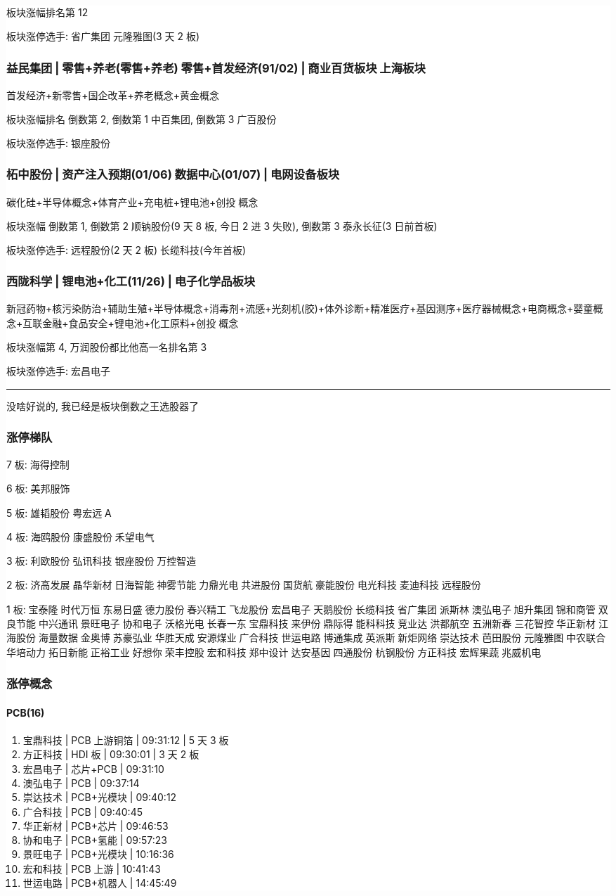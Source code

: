 板块涨幅排名第 12

板块涨停选手: 省广集团 元隆雅图(3 天 2 板)

### 益民集团 | 零售+养老(零售+养老) 零售+首发经济(91/02) | 商业百货板块 上海板块

首发经济+新零售+国企改革+养老概念+黄金概念

板块涨幅排名 倒数第 2, 倒数第 1 中百集团, 倒数第 3 广百股份

板块涨停选手: 银座股份

### 柘中股份 | 资产注入预期(01/06) 数据中心(01/07) | 电网设备板块

碳化硅+半导体概念+体育产业+充电桩+锂电池+创投 概念

板块涨幅 倒数第 1, 倒数第 2 顺钠股份(9 天 8 板, 今日 2 进 3 失败), 倒数第 3 泰永长征(3 日前首板)

板块涨停选手: 远程股份(2 天 2 板) 长缆科技(今年首板)

### 西陇科学 | 锂电池+化工(11/26) | 电子化学品板块

新冠药物+核污染防治+辅助生殖+半导体概念+消毒剂+流感+光刻机(胶)+体外诊断+精准医疗+基因测序+医疗器械概念+电商概念+婴童概念+互联金融+食品安全+锂电池+化工原料+创投 概念

板块涨幅第 4, 万润股份都比他高一名排名第 3

板块涨停选手: 宏昌电子

---

没啥好说的, 我已经是板块倒数之王选股器了

### 涨停梯队

7 板: 海得控制

6 板: 美邦服饰

5 板: 雄韬股份 粤宏远 A

4 板: 海鸥股份 康盛股份 禾望电气

3 板: 利欧股份 弘讯科技 银座股份 万控智造

2 板: 济高发展 晶华新材 日海智能 神雾节能 力鼎光电 共进股份 国货航 豪能股份 电光科技 麦迪科技 远程股份

1 板: 宝泰隆 时代万恒 东易日盛 德力股份 春兴精工 飞龙股份 宏昌电子 天鹅股份 长缆科技 省广集团 派斯林 澳弘电子 旭升集团 锦和商管 双良节能 中兴通讯 景旺电子 协和电子 沃格光电 长春一东 宝鼎科技 来伊份 鼎际得 能科科技 竞业达 洪都航空 五洲新春 三花智控 华正新材 江海股份 海量数据 金奥博 苏豪弘业 华胜天成 安源煤业 广合科技 世运电路 博通集成 英派斯 新炬网络 崇达技术 芭田股份 元隆雅图 中农联合 华培动力 拓日新能 正裕工业 好想你 荣丰控股 宏和科技 郑中设计 达安基因 四通股份 杭钢股份 方正科技 宏辉果蔬 兆威机电

### 涨停概念

#### PCB(16)

1. 宝鼎科技 | PCB 上游铜箔 | 09:31:12 | 5 天 3 板
2. 方正科技 | HDI 板 | 09:30:01 | 3 天 2 板
3. 宏昌电子 | 芯片+PCB | 09:31:10
4. 澳弘电子 | PCB | 09:37:14
5. 崇达技术 | PCB+光模块 | 09:40:12
6. 广合科技 | PCB | 09:40:45
7. 华正新材 | PCB+芯片 | 09:46:53
8. 协和电子 | PCB+氢能 | 09:57:23
9. 景旺电子 | PCB+光模块 | 10:16:36
10. 宏和科技 | PCB 上游 | 10:41:43
11. 世运电路 | PCB+机器人 | 14:45:49
